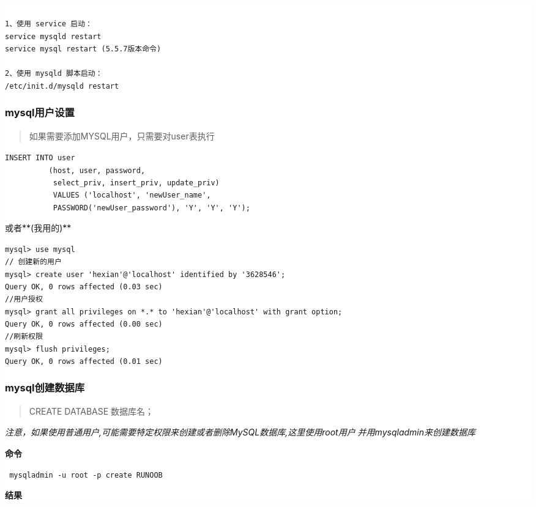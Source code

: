 ```

1、使用 service 启动：
service mysqld restart
service mysql restart (5.5.7版本命令)

2、使用 mysqld 脚本启动：
/etc/init.d/mysqld restart
```



### mysql用户设置

> 如果需要添加MYSQL用户，只需要对user表执行

```
INSERT INTO user 
          (host, user, password, 
           select_priv, insert_priv, update_priv) 
           VALUES ('localhost', 'newUser_name', 
           PASSWORD('newUser_password'), 'Y', 'Y', 'Y');
```



或者**(我用的)**

```
mysql> use mysql
// 创建新的用户
mysql> create user 'hexian'@'localhost' identified by '3628546';
Query OK, 0 rows affected (0.03 sec)
//用户授权
mysql> grant all privileges on *.* to 'hexian'@'localhost' with grant option;
Query OK, 0 rows affected (0.00 sec)
//刷新权限
mysql> flush privileges;
Query OK, 0 rows affected (0.01 sec)

```

### mysql创建数据库

> CREATE DATABASE 数据库名；

*注意，如果使用普通用户,可能需要特定权限来创建或者删除MySQL数据库,这里使用root用户 并用mysqladmin来创建数据库*



**命令**



```
 mysqladmin -u root -p create RUNOOB
```



**结果**
